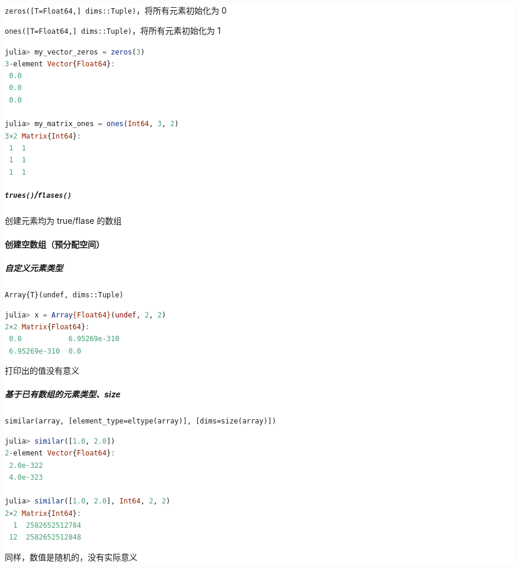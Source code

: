 `zeros([T=Float64,] dims::Tuple)`，将所有元素初始化为 0

`ones([T=Float64,] dims::Tuple)`，将所有元素初始化为 1

```julia
julia> my_vector_zeros = zeros(3)
3-element Vector{Float64}:
 0.0
 0.0
 0.0

julia> my_matrix_ones = ones(Int64, 3, 2)
3×2 Matrix{Int64}:
 1  1
 1  1
 1  1
```

##### `trues()`/`flases()`

创建元素均为 true/flase 的数组



#### 创建空数组（预分配空间）

##### 自定义元素类型

`Array{T}(undef, dims::Tuple)`

```julia
julia> x = Array{Float64}(undef, 2, 2)
2×2 Matrix{Float64}:
 0.0           6.95269e-310
 6.95269e-310  0.0
```

打印出的值没有意义

##### 基于已有数组的元素类型、size

`similar(array, [element_type=eltype(array)], [dims=size(array)])`

```julia
julia> similar([1.0, 2.0])
2-element Vector{Float64}:
 2.0e-322
 4.0e-323

julia> similar([1.0, 2.0], Int64, 2, 2)
2×2 Matrix{Int64}:
  1  2582652512784
 12  2582652512848
```

同样，数值是随机的，没有实际意义


